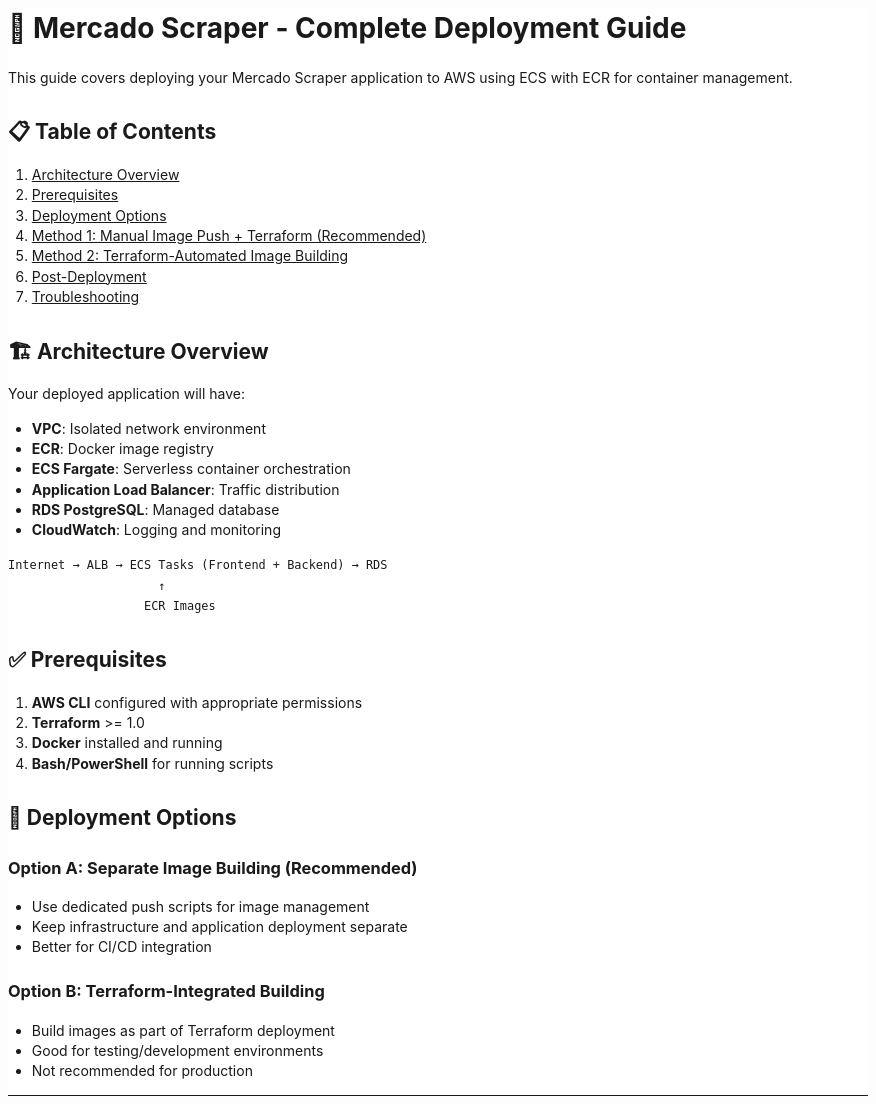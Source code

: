 # 🚀 Mercado Scraper - Complete Deployment Guide

This guide covers deploying your Mercado Scraper application to AWS using ECS with ECR for container management.

## 📋 Table of Contents

1. [Architecture Overview](#architecture-overview)
2. [Prerequisites](#prerequisites)
3. [Deployment Options](#deployment-options)
4. [Method 1: Manual Image Push + Terraform (Recommended)](#method-1-manual-image-push--terraform-recommended)
5. [Method 2: Terraform-Automated Image Building](#method-2-terraform-automated-image-building)
6. [Post-Deployment](#post-deployment)
7. [Troubleshooting](#troubleshooting)

## 🏗️ Architecture Overview

Your deployed application will have:

- **VPC**: Isolated network environment
- **ECR**: Docker image registry
- **ECS Fargate**: Serverless container orchestration
- **Application Load Balancer**: Traffic distribution
- **RDS PostgreSQL**: Managed database
- **CloudWatch**: Logging and monitoring

```
Internet → ALB → ECS Tasks (Frontend + Backend) → RDS
                     ↑
                   ECR Images
```

## ✅ Prerequisites

1. **AWS CLI** configured with appropriate permissions
2. **Terraform** >= 1.0
3. **Docker** installed and running
4. **Bash/PowerShell** for running scripts

## 🎯 Deployment Options

### Option A: Separate Image Building (Recommended)
- Use dedicated push scripts for image management
- Keep infrastructure and application deployment separate
- Better for CI/CD integration

### Option B: Terraform-Integrated Building  
- Build images as part of Terraform deployment
- Good for testing/development environments
- Not recommended for production

---